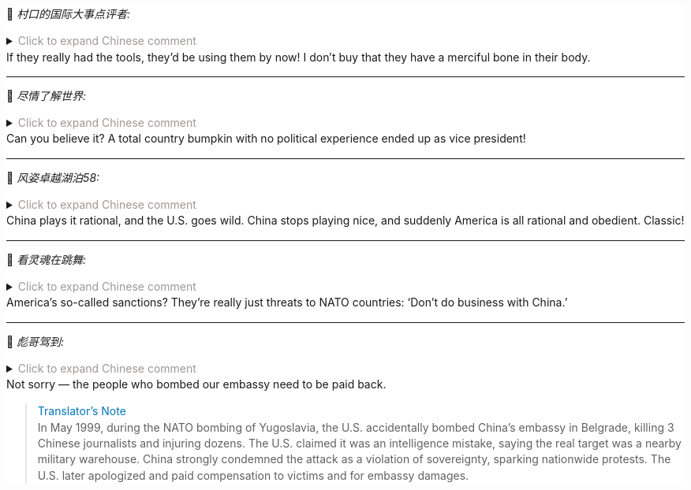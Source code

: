 👤 *村口的国际大事点评者:*  
<details><summary><span style="cursor:pointer; color: #a19696">
Click to expand Chinese comment</span>
</summary></details>

<div class="translated-text">
If they really had the tools, they’d be using them by now! I don’t buy that they have a merciful bone in their body.
</div>

---

👤 *尽情了解世界:*  
<details><summary><span style="cursor:pointer; color: #a19696">
Click to expand Chinese comment</span>
</summary></details>

<div class="translated-text">
Can you believe it? A total country bumpkin with no political experience ended up as vice president!
</div>

---

👤 *风姿卓越湖泊58:*  
<details><summary><span style="cursor:pointer; color: #a19696">
Click to expand Chinese comment</span>
</summary></details>

<div class="translated-text">
China plays it rational, and the U.S. goes wild. China stops playing nice, and suddenly America is all rational and obedient. Classic!
</div>

---

👤 *看灵魂在跳舞:*  
<details><summary><span style="cursor:pointer; color: #a19696">
Click to expand Chinese comment</span>
</summary></details>

<div class="translated-text">
America’s so-called sanctions? They’re really just threats to NATO countries: ‘Don’t do business with China.’
</div>

---

👤 *彪哥驾到:*  
<details><summary><span style="cursor:pointer; color: #a19696">
Click to expand Chinese comment</span>
</summary></details>

<div class="translated-text">
Not sorry — the people who bombed our embassy need to be paid back.

> <font color="#0077b8">Translator’s Note</font>  
In May 1999, during the NATO bombing of Yugoslavia, the U.S. accidentally bombed China’s embassy in Belgrade, killing 3 Chinese journalists and injuring dozens. The U.S. claimed it was an intelligence mistake, saying the real target was a nearby military warehouse. China strongly condemned the attack as a violation of sovereignty, sparking nationwide protests. The U.S. later apologized and paid compensation to victims and for embassy damages.
